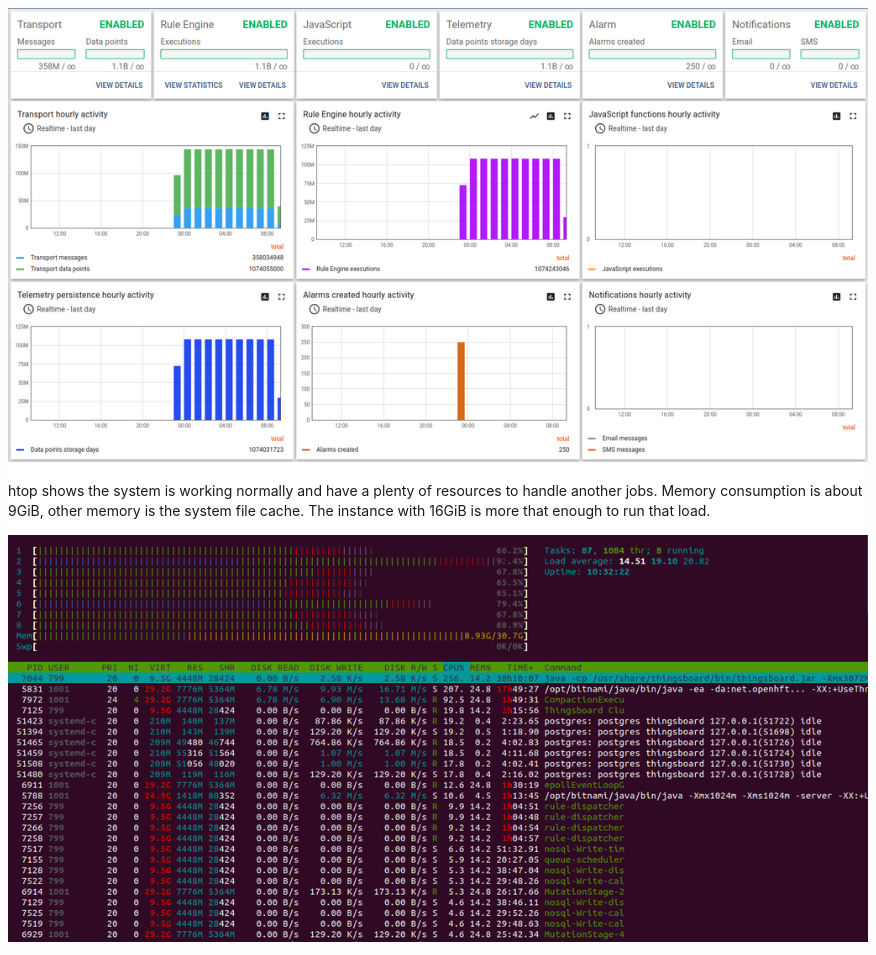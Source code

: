 ![](../../../images/reference/performance-aws-instances/method/m6a-2xlarge/25k-10k-15k/api-usage.png)

htop shows the system is working normally and have a plenty of resources to handle another jobs.
Memory consumption is about 9GiB, other memory is the system file cache. 
The instance with 16GiB is more that enough to run that load.

![](../../../images/reference/performance-aws-instances/method/m6a-2xlarge/25k-10k-15k/htop.png)
